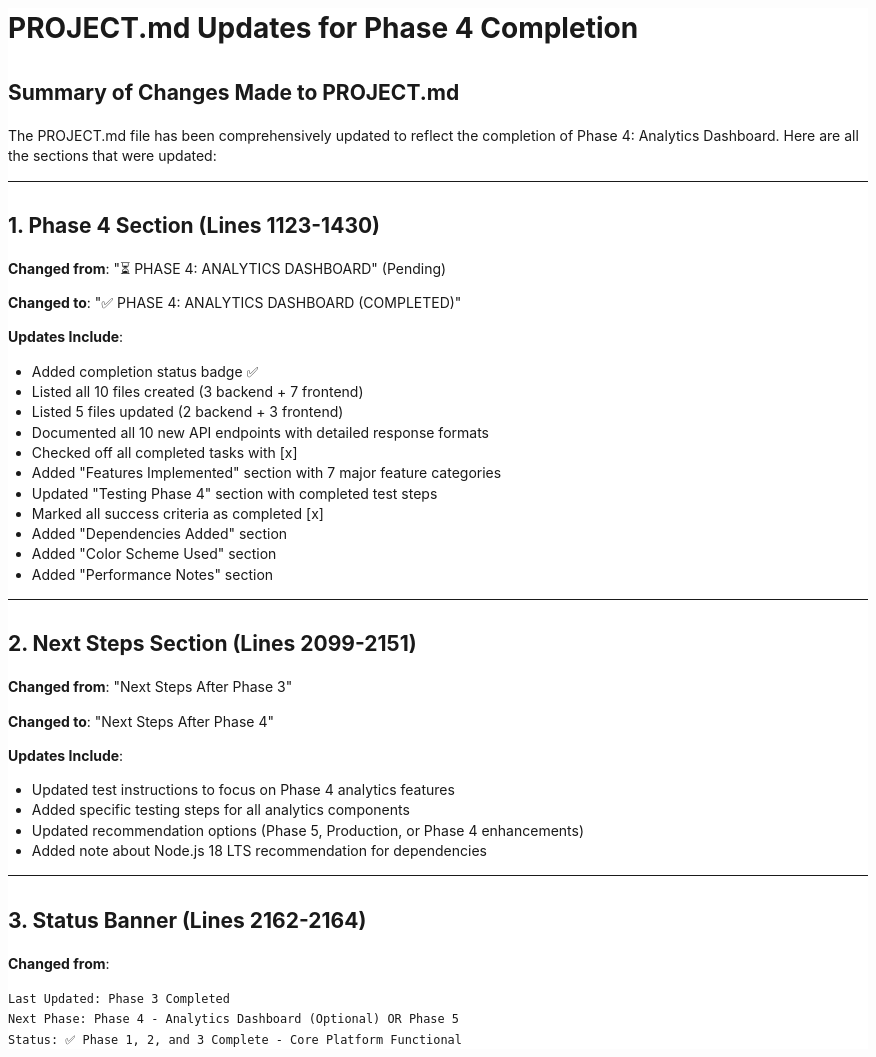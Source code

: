 # PROJECT.md Updates for Phase 4 Completion

## Summary of Changes Made to PROJECT.md

The PROJECT.md file has been comprehensively updated to reflect the completion of Phase 4: Analytics Dashboard. Here are all the sections that were updated:

---

## 1. Phase 4 Section (Lines 1123-1430)

**Changed from**: "⏳ PHASE 4: ANALYTICS DASHBOARD" (Pending)

**Changed to**: "✅ PHASE 4: ANALYTICS DASHBOARD (COMPLETED)"

**Updates Include**:
- Added completion status badge ✅
- Listed all 10 files created (3 backend + 7 frontend)
- Listed 5 files updated (2 backend + 3 frontend)
- Documented all 10 new API endpoints with detailed response formats
- Checked off all completed tasks with [x]
- Added "Features Implemented" section with 7 major feature categories
- Updated "Testing Phase 4" section with completed test steps
- Marked all success criteria as completed [x]
- Added "Dependencies Added" section
- Added "Color Scheme Used" section
- Added "Performance Notes" section

---

## 2. Next Steps Section (Lines 2099-2151)

**Changed from**: "Next Steps After Phase 3"

**Changed to**: "Next Steps After Phase 4"

**Updates Include**:
- Updated test instructions to focus on Phase 4 analytics features
- Added specific testing steps for all analytics components
- Updated recommendation options (Phase 5, Production, or Phase 4 enhancements)
- Added note about Node.js 18 LTS recommendation for dependencies

---

## 3. Status Banner (Lines 2162-2164)

**Changed from**:
```
Last Updated: Phase 3 Completed
Next Phase: Phase 4 - Analytics Dashboard (Optional) OR Phase 5
Status: ✅ Phase 1, 2, and 3 Complete - Core Platform Functional
```
